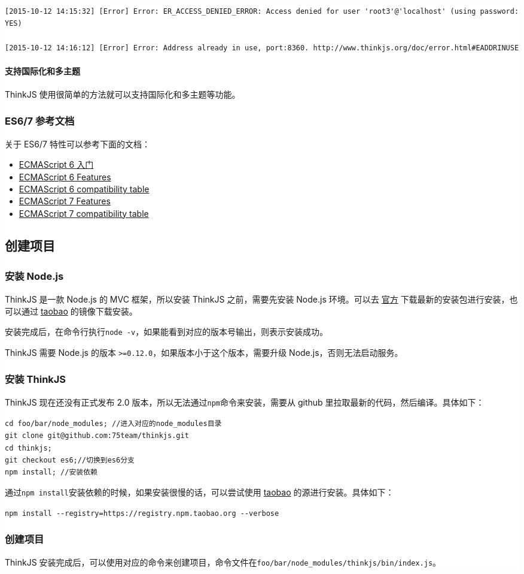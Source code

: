 ```
[2015-10-12 14:15:32] [Error] Error: ER_ACCESS_DENIED_ERROR: Access denied for user 'root3'@'localhost' (using password: YES)

[2015-10-12 14:16:12] [Error] Error: Address already in use, port:8360. http://www.thinkjs.org/doc/error.html#EADDRINUSE
```

#### 支持国际化和多主题

ThinkJS 使用很简单的方法就可以支持国际化和多主题等功能。


### ES6/7 参考文档

关于 ES6/7 特性可以参考下面的文档：

* [ECMAScript 6 入门](http://es6.ruanyifeng.com/)
* [ECMAScript 6 Features](https://github.com/lukehoban/es6features)
* [ECMAScript 6 compatibility table](http://kangax.github.io/compat-table/es6/)
* [ECMAScript 7 Features](https://github.com/hemanth/es7-features)
* [ECMAScript 7 compatibility table](http://kangax.github.io/compat-table/es7/)



## 创建项目

### 安装 Node.js

ThinkJS 是一款 Node.js 的 MVC 框架，所以安装 ThinkJS 之前，需要先安装 Node.js 环境。可以去 [官方](https://nodejs.org/) 下载最新的安装包进行安装，也可以通过 [taobao](http://npm.taobao.org/mirrors/node) 的镜像下载安装。

安装完成后，在命令行执行`node -v`，如果能看到对应的版本号输出，则表示安装成功。

ThinkJS 需要 Node.js 的版本 `>=0.12.0`，如果版本小于这个版本，需要升级 Node.js，否则无法启动服务。

### 安装 ThinkJS

ThinkJS 现在还没有正式发布 2.0 版本，所以无法通过`npm`命令来安装，需要从 github 里拉取最新的代码，然后编译。具体如下：

```
cd foo/bar/node_modules; //进入对应的node_modules目录
git clone git@github.com:75team/thinkjs.git
cd thinkjs;
git checkout es6;//切换到es6分支
npm install; //安装依赖
```

通过`npm install`安装依赖的时候，如果安装很慢的话，可以尝试使用 [taobao](http://npm.taobao.org/) 的源进行安装。具体如下：

```
npm install --registry=https://registry.npm.taobao.org --verbose
```

### 创建项目

ThinkJS 安装完成后，可以使用对应的命令来创建项目，命令文件在`foo/bar/node_modules/thinkjs/bin/index.js`。
